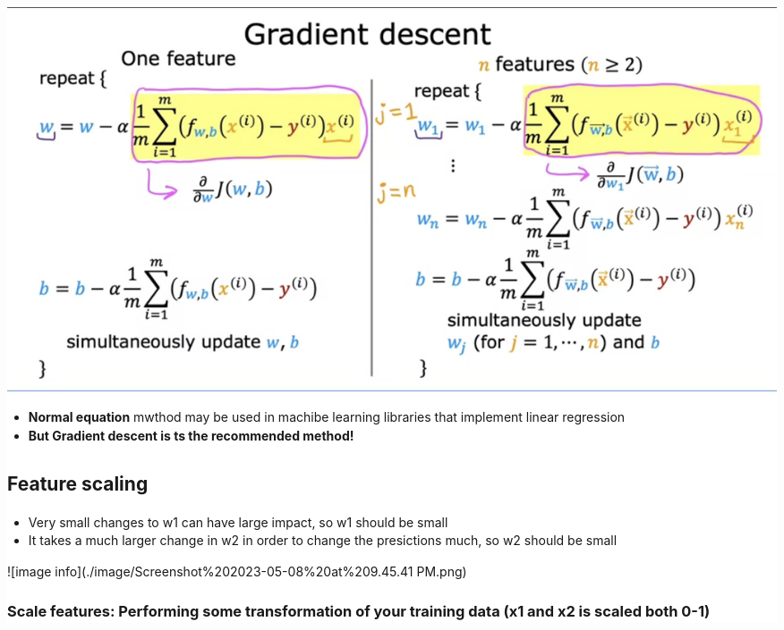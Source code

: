 

![image info](./image/Screenshot%202023-05-08%20at%208.15.46%20PM.png)

- **Normal equation** mwthod may be used in machibe learning libraries that implement linear regression
- **But Gradient descent is ts the recommended method!**



## Feature scaling

- Very small changes to w1 can have large impact, so w1 should be small
- It takes a much larger change in w2 in order to change the presictions much, so w2 should be small

![image info](./image/Screenshot%202023-05-08%20at%209.45.41 PM.png)



### Scale features: Performing some transformation of your training data (x1 and x2 is scaled both 0-1)
